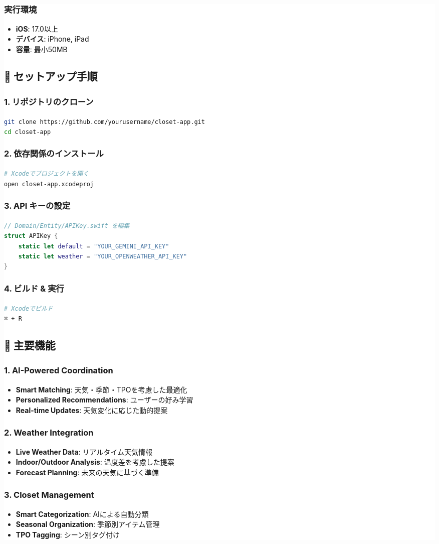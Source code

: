 ### 実行環境
- **iOS**: 17.0以上
- **デバイス**: iPhone, iPad
- **容量**: 最小50MB

## 🚀 セットアップ手順

### 1. リポジトリのクローン
```bash
git clone https://github.com/yourusername/closet-app.git
cd closet-app
```

### 2. 依存関係のインストール
```bash
# Xcodeでプロジェクトを開く
open closet-app.xcodeproj
```

### 3. API キーの設定
```swift
// Domain/Entity/APIKey.swift を編集
struct APIKey {
    static let default = "YOUR_GEMINI_API_KEY"
    static let weather = "YOUR_OPENWEATHER_API_KEY"
}
```

### 4. ビルド & 実行
```bash
# Xcodeでビルド
⌘ + R
```

## 🎯 主要機能

### 1. AI-Powered Coordination
- **Smart Matching**: 天気・季節・TPOを考慮した最適化
- **Personalized Recommendations**: ユーザーの好み学習
- **Real-time Updates**: 天気変化に応じた動的提案

### 2. Weather Integration
- **Live Weather Data**: リアルタイム天気情報
- **Indoor/Outdoor Analysis**: 温度差を考慮した提案
- **Forecast Planning**: 未来の天気に基づく準備

### 3. Closet Management
- **Smart Categorization**: AIによる自動分類
- **Seasonal Organization**: 季節別アイテム管理
- **TPO Tagging**: シーン別タグ付け
